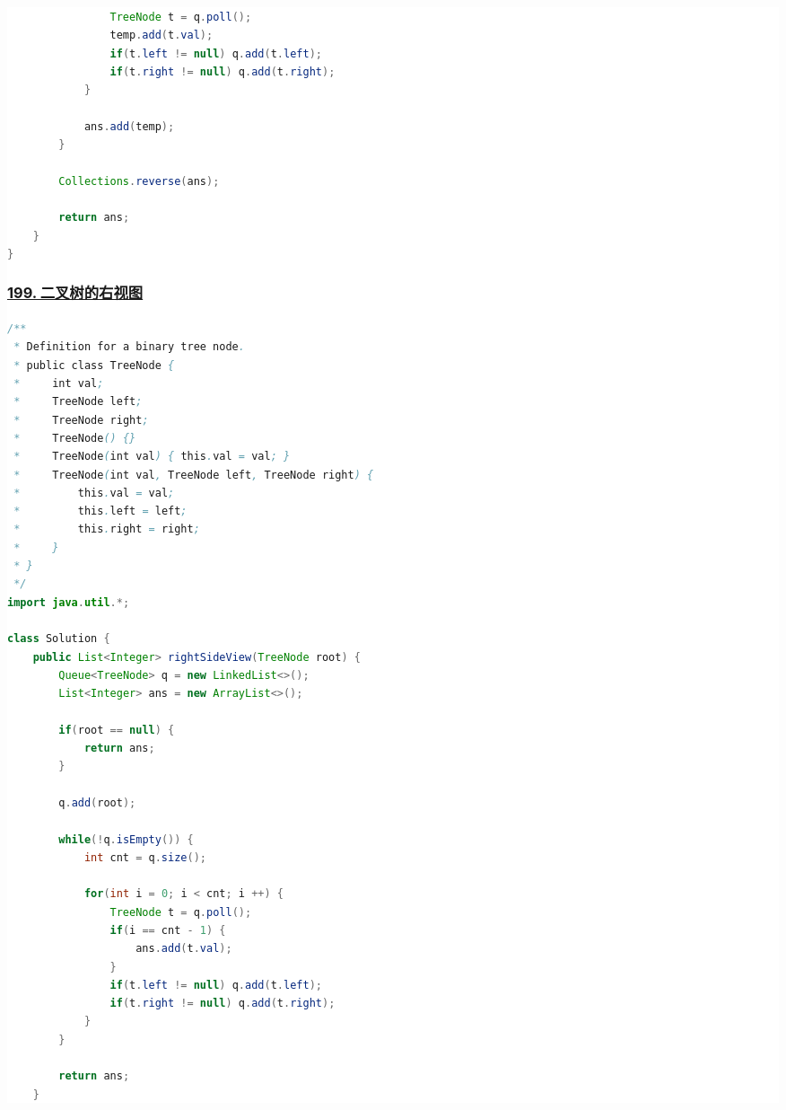 ```java
                TreeNode t = q.poll();
                temp.add(t.val);
                if(t.left != null) q.add(t.left);
                if(t.right != null) q.add(t.right);
            }

            ans.add(temp);
        }

        Collections.reverse(ans);

        return ans;
    }
}
```

### [199. 二叉树的右视图](https://leetcode.cn/problems/binary-tree-right-side-view/)

```java
/**
 * Definition for a binary tree node.
 * public class TreeNode {
 *     int val;
 *     TreeNode left;
 *     TreeNode right;
 *     TreeNode() {}
 *     TreeNode(int val) { this.val = val; }
 *     TreeNode(int val, TreeNode left, TreeNode right) {
 *         this.val = val;
 *         this.left = left;
 *         this.right = right;
 *     }
 * }
 */
import java.util.*;

class Solution {
    public List<Integer> rightSideView(TreeNode root) {
        Queue<TreeNode> q = new LinkedList<>();
        List<Integer> ans = new ArrayList<>();

        if(root == null) {
            return ans;
        }        

        q.add(root);

        while(!q.isEmpty()) {
            int cnt = q.size();

            for(int i = 0; i < cnt; i ++) {
                TreeNode t = q.poll();
                if(i == cnt - 1) {
                    ans.add(t.val);
                }
                if(t.left != null) q.add(t.left);
                if(t.right != null) q.add(t.right);
            }
        }

        return ans;
    }
```